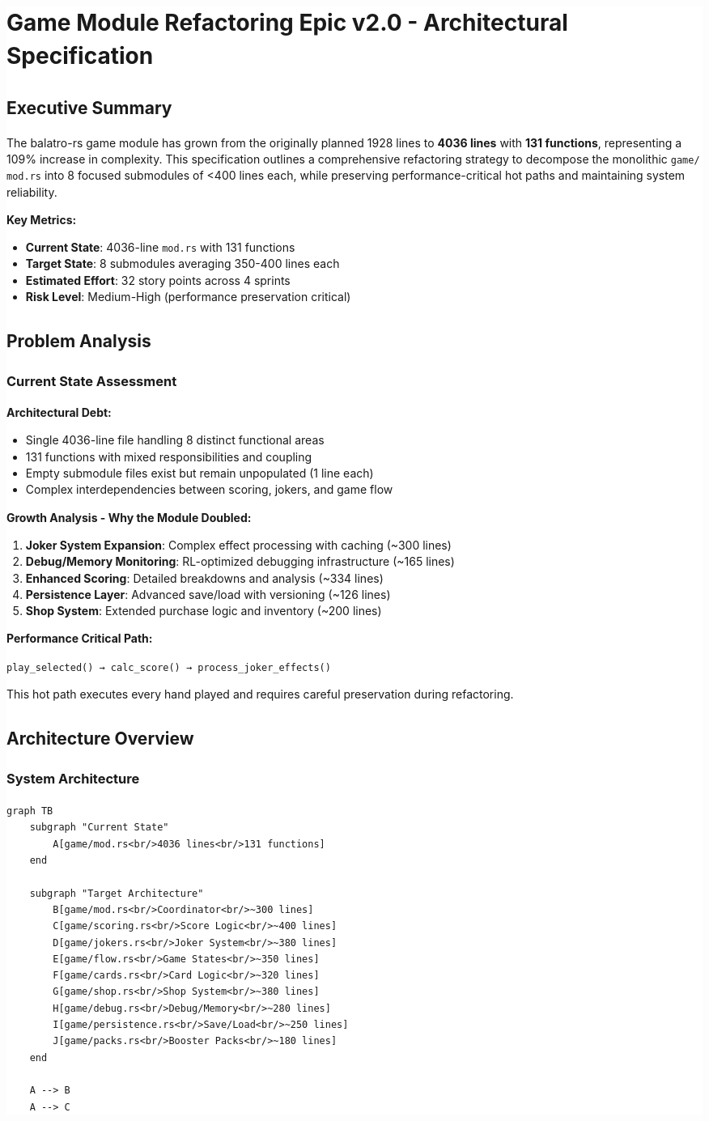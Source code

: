 # Game Module Refactoring Epic v2.0 - Architectural Specification

## Executive Summary

The balatro-rs game module has grown from the originally planned 1928 lines to **4036 lines** with **131 functions**, representing a 109% increase in complexity. This specification outlines a comprehensive refactoring strategy to decompose the monolithic `game/mod.rs` into 8 focused submodules of <400 lines each, while preserving performance-critical hot paths and maintaining system reliability.

**Key Metrics:**
- **Current State**: 4036-line `mod.rs` with 131 functions
- **Target State**: 8 submodules averaging 350-400 lines each  
- **Estimated Effort**: 32 story points across 4 sprints
- **Risk Level**: Medium-High (performance preservation critical)

## Problem Analysis

### Current State Assessment

**Architectural Debt:**
- Single 4036-line file handling 8 distinct functional areas
- 131 functions with mixed responsibilities and coupling
- Empty submodule files exist but remain unpopulated (1 line each)
- Complex interdependencies between scoring, jokers, and game flow

**Growth Analysis - Why the Module Doubled:**
1. **Joker System Expansion**: Complex effect processing with caching (~300 lines)
2. **Debug/Memory Monitoring**: RL-optimized debugging infrastructure (~165 lines)  
3. **Enhanced Scoring**: Detailed breakdowns and analysis (~334 lines)
4. **Persistence Layer**: Advanced save/load with versioning (~126 lines)
5. **Shop System**: Extended purchase logic and inventory (~200 lines)

**Performance Critical Path:**
```
play_selected() → calc_score() → process_joker_effects()
```
This hot path executes every hand played and requires careful preservation during refactoring.

## Architecture Overview

### System Architecture

```mermaid
graph TB
    subgraph "Current State"
        A[game/mod.rs<br/>4036 lines<br/>131 functions]
    end
    
    subgraph "Target Architecture"
        B[game/mod.rs<br/>Coordinator<br/>~300 lines]
        C[game/scoring.rs<br/>Score Logic<br/>~400 lines]
        D[game/jokers.rs<br/>Joker System<br/>~380 lines]
        E[game/flow.rs<br/>Game States<br/>~350 lines]
        F[game/cards.rs<br/>Card Logic<br/>~320 lines]
        G[game/shop.rs<br/>Shop System<br/>~380 lines]
        H[game/debug.rs<br/>Debug/Memory<br/>~280 lines]
        I[game/persistence.rs<br/>Save/Load<br/>~250 lines]
        J[game/packs.rs<br/>Booster Packs<br/>~180 lines]
    end
    
    A --> B
    A --> C
```